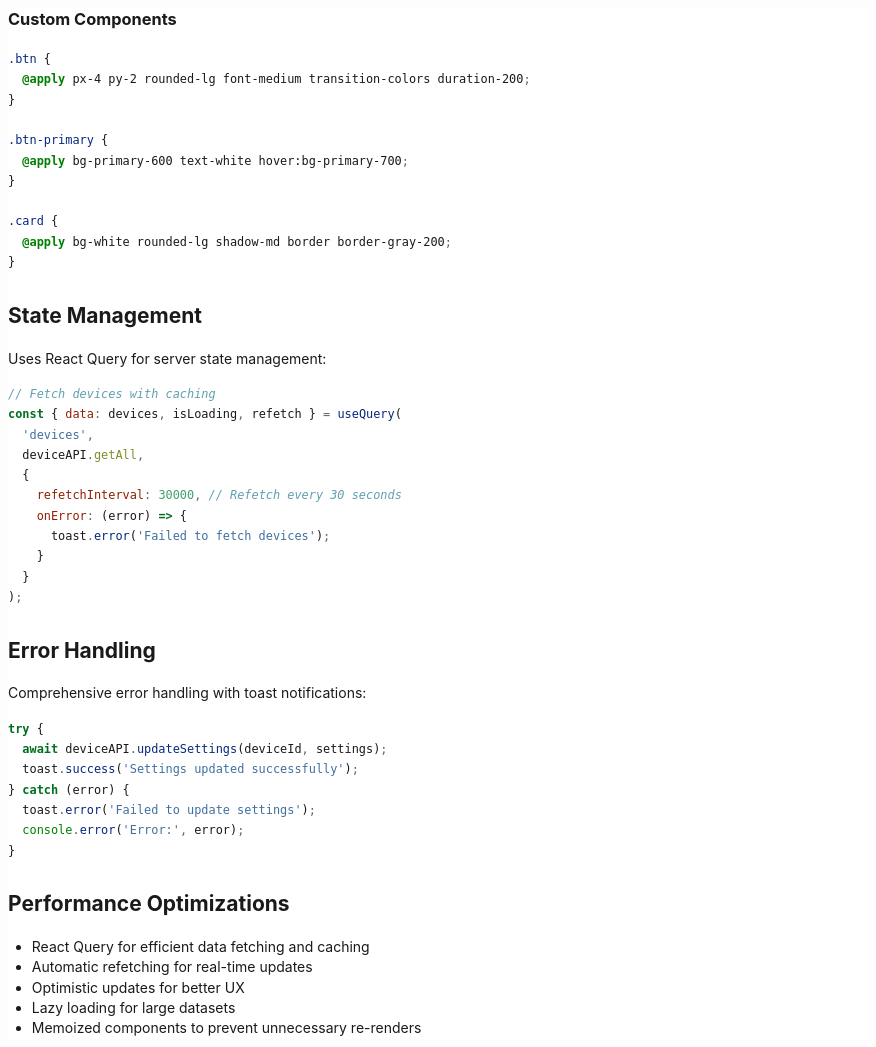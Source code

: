 ### Custom Components
```css
.btn {
  @apply px-4 py-2 rounded-lg font-medium transition-colors duration-200;
}

.btn-primary {
  @apply bg-primary-600 text-white hover:bg-primary-700;
}

.card {
  @apply bg-white rounded-lg shadow-md border border-gray-200;
}
```

## State Management

Uses React Query for server state management:

```javascript
// Fetch devices with caching
const { data: devices, isLoading, refetch } = useQuery(
  'devices',
  deviceAPI.getAll,
  {
    refetchInterval: 30000, // Refetch every 30 seconds
    onError: (error) => {
      toast.error('Failed to fetch devices');
    }
  }
);
```

## Error Handling

Comprehensive error handling with toast notifications:

```javascript
try {
  await deviceAPI.updateSettings(deviceId, settings);
  toast.success('Settings updated successfully');
} catch (error) {
  toast.error('Failed to update settings');
  console.error('Error:', error);
}
```

## Performance Optimizations

- React Query for efficient data fetching and caching
- Automatic refetching for real-time updates
- Optimistic updates for better UX
- Lazy loading for large datasets
- Memoized components to prevent unnecessary re-renders
